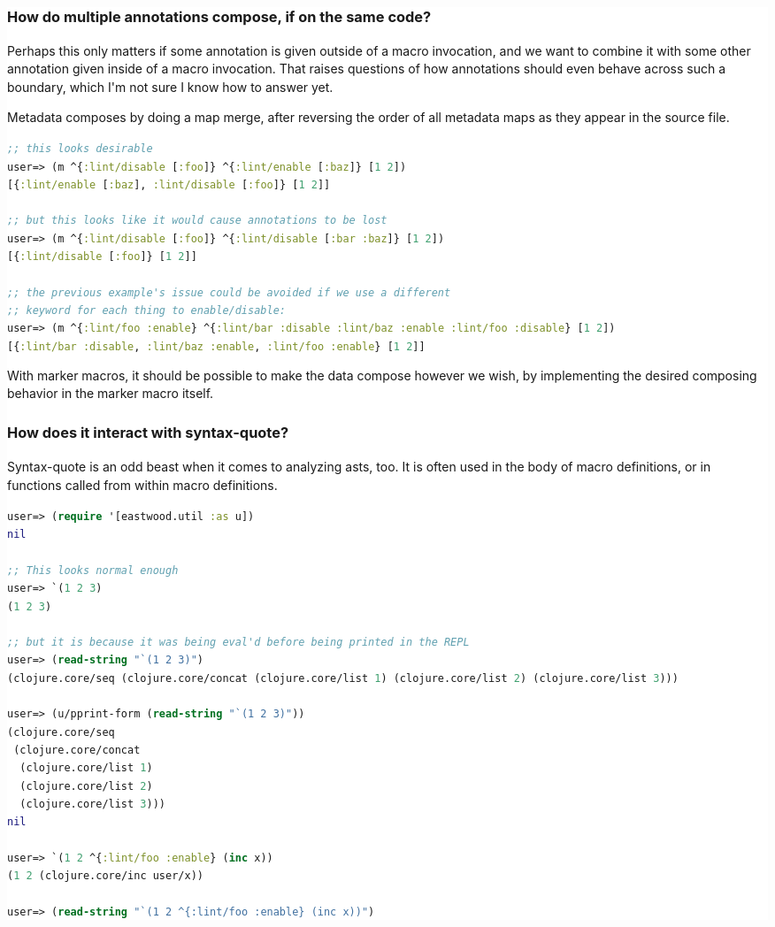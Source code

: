 
### How do multiple annotations compose, if on the same code?

Perhaps this only matters if some annotation is given outside of a
macro invocation, and we want to combine it with some other annotation
given inside of a macro invocation.  That raises questions of how
annotations should even behave across such a boundary, which I'm not
sure I know how to answer yet.


Metadata composes by doing a map merge, after reversing the order of
all metadata maps as they appear in the source file.

```clojure
;; this looks desirable
user=> (m ^{:lint/disable [:foo]} ^{:lint/enable [:baz]} [1 2])
[{:lint/enable [:baz], :lint/disable [:foo]} [1 2]]

;; but this looks like it would cause annotations to be lost
user=> (m ^{:lint/disable [:foo]} ^{:lint/disable [:bar :baz]} [1 2])
[{:lint/disable [:foo]} [1 2]]

;; the previous example's issue could be avoided if we use a different
;; keyword for each thing to enable/disable:
user=> (m ^{:lint/foo :enable} ^{:lint/bar :disable :lint/baz :enable :lint/foo :disable} [1 2])
[{:lint/bar :disable, :lint/baz :enable, :lint/foo :enable} [1 2]]
```

With marker macros, it should be possible to make the data compose
however we wish, by implementing the desired composing behavior in the
marker macro itself.


### How does it interact with syntax-quote?

Syntax-quote is an odd beast when it comes to analyzing asts, too.  It
is often used in the body of macro definitions, or in functions called
from within macro definitions.

```clojure
user=> (require '[eastwood.util :as u])
nil

;; This looks normal enough
user=> `(1 2 3)
(1 2 3)

;; but it is because it was being eval'd before being printed in the REPL
user=> (read-string "`(1 2 3)")
(clojure.core/seq (clojure.core/concat (clojure.core/list 1) (clojure.core/list 2) (clojure.core/list 3)))

user=> (u/pprint-form (read-string "`(1 2 3)"))
(clojure.core/seq
 (clojure.core/concat
  (clojure.core/list 1)
  (clojure.core/list 2)
  (clojure.core/list 3)))
nil

user=> `(1 2 ^{:lint/foo :enable} (inc x))
(1 2 (clojure.core/inc user/x))

user=> (read-string "`(1 2 ^{:lint/foo :enable} (inc x))")
```

[SplintAnnotationExample]: http://www.splint.org/manual/manual.html#null
[IntelliJAnnotationExample]: https://groups.google.com/d/msg/clojure-dev/5_dlGSNR6xQ/hqXNZE9-RLcJ
[CoreTyped]: https://github.com/clojure/core.typed
[CoreTypedRt]: http://mvnrepository.com/artifact/org.clojure/core.typed.rt
[Eastwood]: https://github.com/jonase/eastwood
[Cursive]: https://cursiveclojure.com
[IntelliJ]: http://www.jetbrains.com/idea
[ClojureDev]: https://groups.google.com/forum/#!forum/clojure-dev
[ClojureDevCodeAnnotation]: https://groups.google.com/forum/#!topic/clojure-dev/5_dlGSNR6xQ
[RewriteClj]: https://github.com/xsc/rewrite-clj
[ToolsReader]: https://github.com/clojure/tools.reader